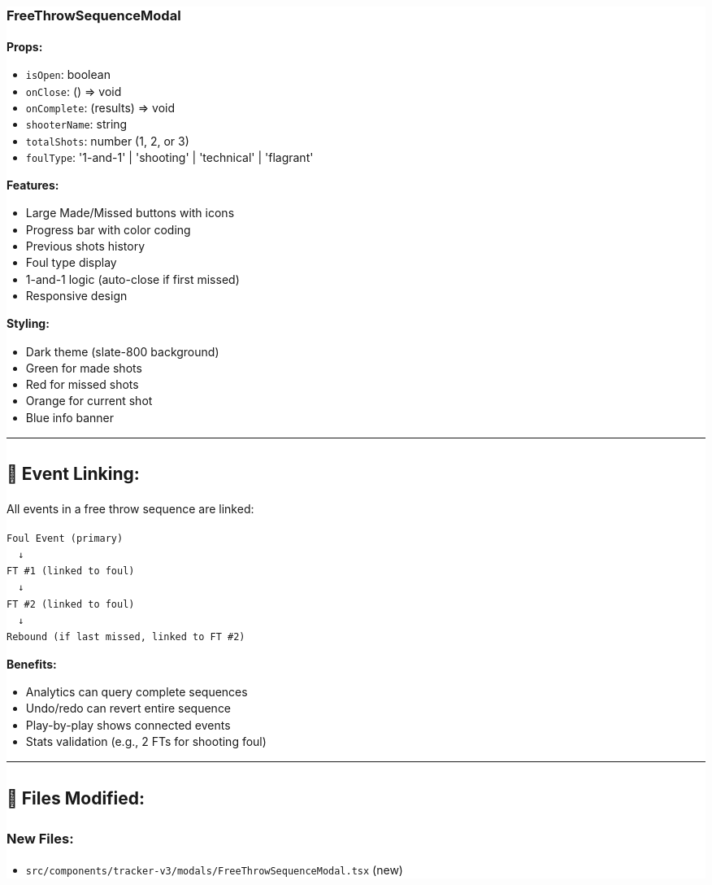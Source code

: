 ### **FreeThrowSequenceModal**

**Props:**
- `isOpen`: boolean
- `onClose`: () => void
- `onComplete`: (results) => void
- `shooterName`: string
- `totalShots`: number (1, 2, or 3)
- `foulType`: '1-and-1' | 'shooting' | 'technical' | 'flagrant'

**Features:**
- Large Made/Missed buttons with icons
- Progress bar with color coding
- Previous shots history
- Foul type display
- 1-and-1 logic (auto-close if first missed)
- Responsive design

**Styling:**
- Dark theme (slate-800 background)
- Green for made shots
- Red for missed shots
- Orange for current shot
- Blue info banner

---

## 🔗 **Event Linking:**

All events in a free throw sequence are linked:

```
Foul Event (primary)
  ↓
FT #1 (linked to foul)
  ↓
FT #2 (linked to foul)
  ↓
Rebound (if last missed, linked to FT #2)
```

**Benefits:**
- Analytics can query complete sequences
- Undo/redo can revert entire sequence
- Play-by-play shows connected events
- Stats validation (e.g., 2 FTs for shooting foul)

---

## 📝 **Files Modified:**

### **New Files:**
- `src/components/tracker-v3/modals/FreeThrowSequenceModal.tsx` (new)
